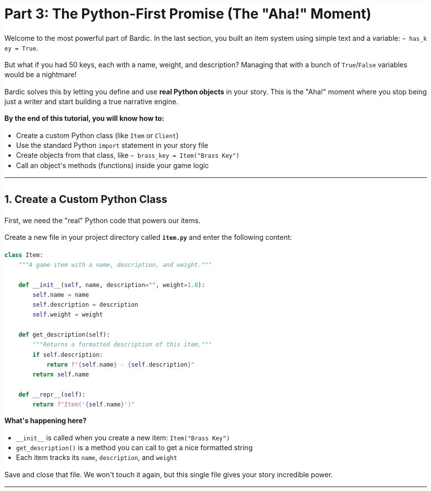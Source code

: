 # Part 3: The Python-First Promise (The "Aha!" Moment)

Welcome to the most powerful part of Bardic. In the last section, you built an item system using simple text and a variable: `~ has_key = True`.

But what if you had 50 keys, each with a name, weight, and description? Managing that with a bunch of `True`/`False` variables would be a nightmare!

Bardic solves this by letting you define and use **real Python objects** in your story. This is the "Aha!" moment where you stop being just a writer and start building a true narrative engine.

**By the end of this tutorial, you will know how to:**

- Create a custom Python class (like `Item` or `Client`)
- Use the standard Python `import` statement in your story file
- Create objects from that class, like `~ brass_key = Item("Brass Key")`
- Call an object's methods (functions) inside your game logic

---

## 1. Create a Custom Python Class

First, we need the "real" Python code that powers our items.

Create a new file in your project directory called **`item.py`** and enter the following content:

```python
class Item:
    """A game item with a name, description, and weight."""

    def __init__(self, name, description="", weight=1.0):
        self.name = name
        self.description = description
        self.weight = weight

    def get_description(self):
        """Returns a formatted description of this item."""
        if self.description:
            return f"{self.name} - {self.description}"
        return self.name

    def __repr__(self):
        return f"Item('{self.name}')"
```

**What's happening here?**

- `__init__` is called when you create a new item: `Item("Brass Key")`
- `get_description()` is a method you can call to get a nice formatted string
- Each item tracks its `name`, `description`, and `weight`

Save and close that file. We won't touch it again, but this single file gives your story incredible power.

---
